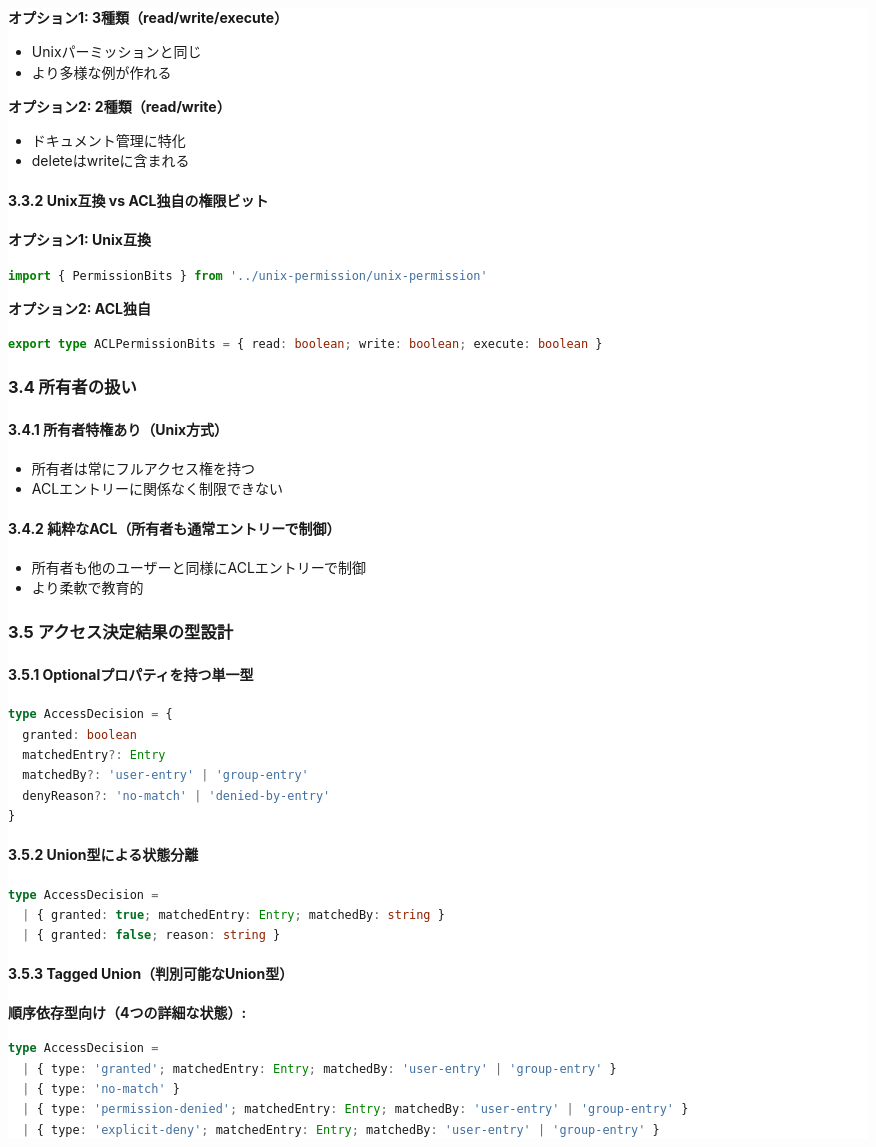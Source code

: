 **オプション1: 3種類（read/write/execute）**
- Unixパーミッションと同じ
- より多様な例が作れる

**オプション2: 2種類（read/write）**
- ドキュメント管理に特化
- deleteはwriteに含まれる

#### 3.3.2 Unix互換 vs ACL独自の権限ビット

**オプション1: Unix互換**
```typescript
import { PermissionBits } from '../unix-permission/unix-permission'
```

**オプション2: ACL独自**
```typescript
export type ACLPermissionBits = { read: boolean; write: boolean; execute: boolean }
```

### 3.4 所有者の扱い

#### 3.4.1 所有者特権あり（Unix方式）

- 所有者は常にフルアクセス権を持つ
- ACLエントリーに関係なく制限できない

#### 3.4.2 純粋なACL（所有者も通常エントリーで制御）

- 所有者も他のユーザーと同様にACLエントリーで制御
- より柔軟で教育的

### 3.5 アクセス決定結果の型設計

#### 3.5.1 Optionalプロパティを持つ単一型

```typescript
type AccessDecision = {
  granted: boolean
  matchedEntry?: Entry
  matchedBy?: 'user-entry' | 'group-entry'
  denyReason?: 'no-match' | 'denied-by-entry'
}
```

#### 3.5.2 Union型による状態分離

```typescript
type AccessDecision = 
  | { granted: true; matchedEntry: Entry; matchedBy: string }
  | { granted: false; reason: string }
```

#### 3.5.3 Tagged Union（判別可能なUnion型）

**順序依存型向け（4つの詳細な状態）:**
```typescript
type AccessDecision = 
  | { type: 'granted'; matchedEntry: Entry; matchedBy: 'user-entry' | 'group-entry' }
  | { type: 'no-match' }
  | { type: 'permission-denied'; matchedEntry: Entry; matchedBy: 'user-entry' | 'group-entry' }
  | { type: 'explicit-deny'; matchedEntry: Entry; matchedBy: 'user-entry' | 'group-entry' }
```
